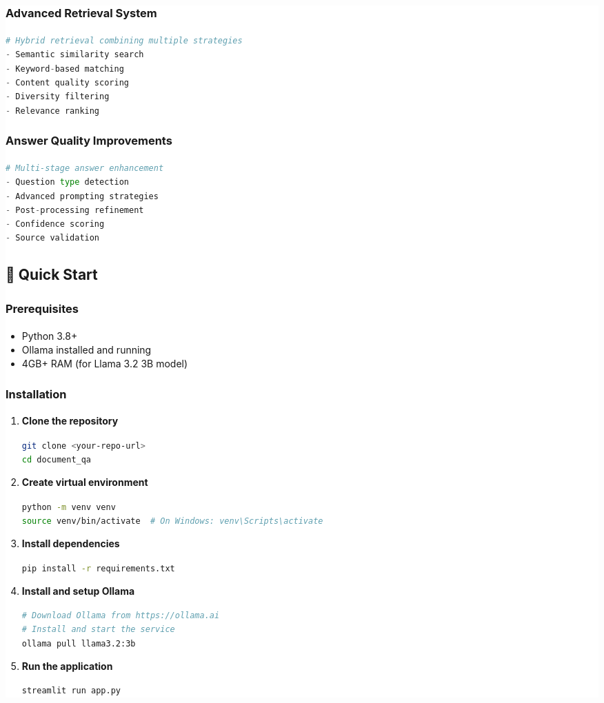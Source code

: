 ### Advanced Retrieval System
```python
# Hybrid retrieval combining multiple strategies
- Semantic similarity search
- Keyword-based matching
- Content quality scoring
- Diversity filtering
- Relevance ranking
```

### Answer Quality Improvements
```python
# Multi-stage answer enhancement
- Question type detection
- Advanced prompting strategies
- Post-processing refinement
- Confidence scoring
- Source validation
```

## 🚀 Quick Start

### Prerequisites
- Python 3.8+
- Ollama installed and running
- 4GB+ RAM (for Llama 3.2 3B model)

### Installation

1. **Clone the repository**
   ```bash
   git clone <your-repo-url>
   cd document_qa
   ```

2. **Create virtual environment**
   ```bash
   python -m venv venv
   source venv/bin/activate  # On Windows: venv\Scripts\activate
   ```

3. **Install dependencies**
   ```bash
   pip install -r requirements.txt
   ```

4. **Install and setup Ollama**
   ```bash
   # Download Ollama from https://ollama.ai
   # Install and start the service
   ollama pull llama3.2:3b
   ```

5. **Run the application**
   ```bash
   streamlit run app.py
   ```
